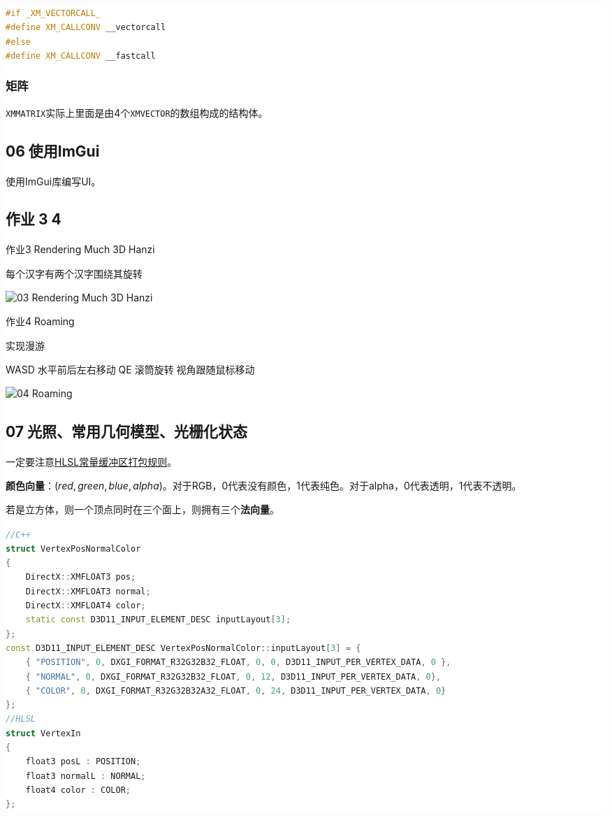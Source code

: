 ```c++
#if _XM_VECTORCALL_
#define XM_CALLCONV __vectorcall
#else
#define XM_CALLCONV __fastcall
```

### 矩阵

`XMMATRIX`实际上里面是由4个`XMVECTOR`的数组构成的结构体。

## 06 使用ImGui

使用ImGui库编写UI。

## 作业 3 4

作业3 Rendering Much 3D Hanzi

每个汉字有两个汉字围绕其旋转

![03 Rendering Much 3D Hanzi](https://bit704.oss-cn-beijing.aliyuncs.com/image/2022-09-18-03-Rendering-Much-3D-Hanzi.png)

作业4 Roaming 

实现漫游

WASD 水平前后左右移动     QE 滚筒旋转      视角跟随鼠标移动

![04 Roaming](https://bit704.oss-cn-beijing.aliyuncs.com/image/2022-09-18-04-Roaming.png)

## 07 光照、常用几何模型、光栅化状态

一定要注意[HLSL常量缓冲区打包规则](https://directx11.tech/#/misc/Packing?id=hlsl常量缓冲区打包规则)。

**颜色向量**：$(red, green, blue, alpha)$。对于RGB，0代表没有颜色，1代表纯色。对于alpha，0代表透明，1代表不透明。

若是立方体，则一个顶点同时在三个面上，则拥有三个**法向量**。

```c++
//C++
struct VertexPosNormalColor
{
    DirectX::XMFLOAT3 pos;
    DirectX::XMFLOAT3 normal;
    DirectX::XMFLOAT4 color;
    static const D3D11_INPUT_ELEMENT_DESC inputLayout[3];
};
const D3D11_INPUT_ELEMENT_DESC VertexPosNormalColor::inputLayout[3] = {
    { "POSITION", 0, DXGI_FORMAT_R32G32B32_FLOAT, 0, 0, D3D11_INPUT_PER_VERTEX_DATA, 0 },
    { "NORMAL", 0, DXGI_FORMAT_R32G32B32_FLOAT, 0, 12, D3D11_INPUT_PER_VERTEX_DATA, 0},
    { "COLOR", 0, DXGI_FORMAT_R32G32B32A32_FLOAT, 0, 24, D3D11_INPUT_PER_VERTEX_DATA, 0}
};
//HLSL
struct VertexIn
{
    float3 posL : POSITION;
    float3 normalL : NORMAL;
    float4 color : COLOR;
};
```
